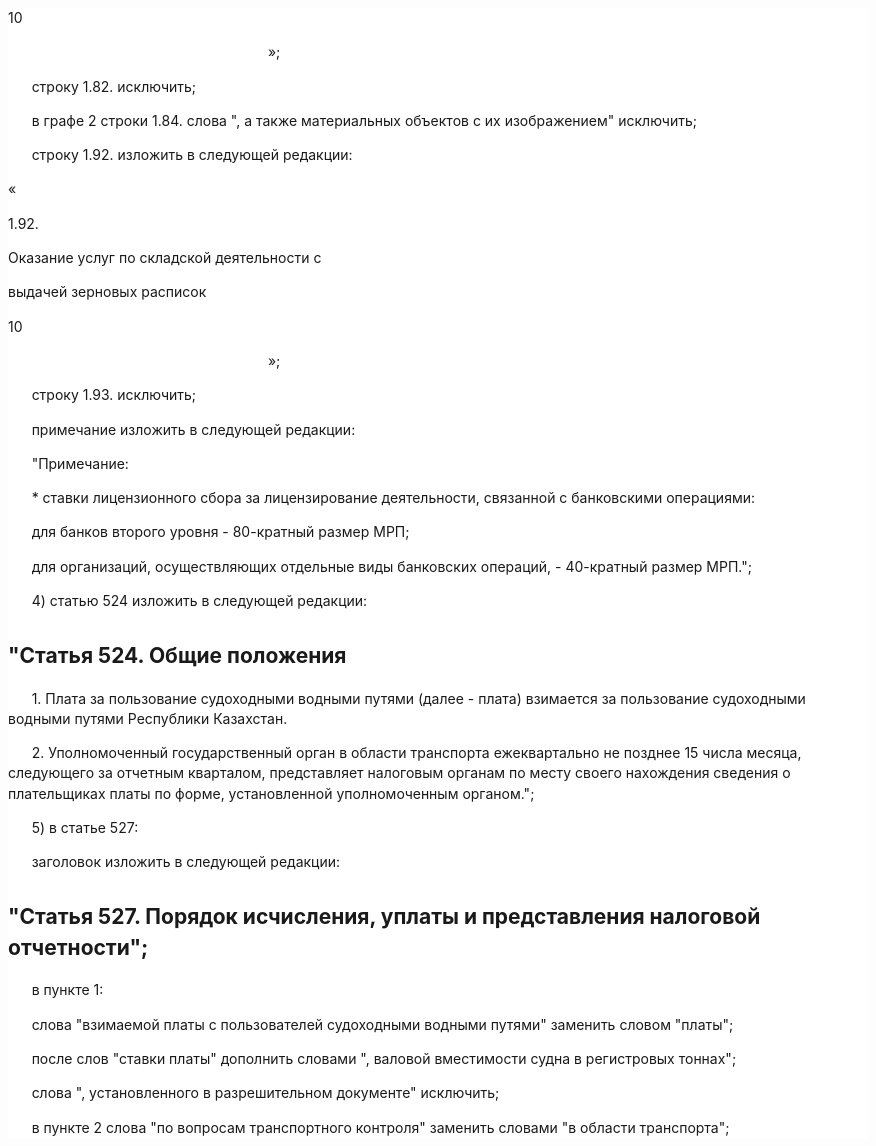 10

                                                                  »;

      строку 1.82. исключить;

      в графе 2 строки 1.84. слова ", а также материальных объектов с их изображением" исключить;

      строку 1.92. изложить в следующей редакции:

«

1.92.

Ока­за­ние услуг по склад­ской де­я­тель­но­сти с

вы­да­чей зер­но­вых рас­пи­сок

10

                                                                  »;

      строку 1.93. исключить;

      примечание изложить в следующей редакции:

      "Примечание:

      * ставки лицензионного сбора за лицензирование деятельности, связанной с банковскими операциями:

      для банков второго уровня - 80-кратный размер МРП;

      для организаций, осуществляющих отдельные виды банковских операций, - 40-кратный размер МРП.";

      4) статью 524 изложить в следующей редакции:

## "Статья 524. Общие положения

      1. Плата за пользование судоходными водными путями (далее - плата) взимается за пользование судоходными водными путями Республики Казахстан.

      2. Уполномоченный государственный орган в области транспорта ежеквартально не позднее 15 числа месяца, следующего за отчетным кварталом, представляет налоговым органам по месту своего нахождения сведения о плательщиках платы по форме, установленной уполномоченным органом.";

      5) в статье 527:

      заголовок изложить в следующей редакции:

## "Статья 527. Порядок исчисления, уплаты и представления налоговой отчетности";

      в пункте 1:

      слова "взимаемой платы с пользователей судоходными водными путями" заменить словом "платы";

      после слов "ставки платы" дополнить словами ", валовой вместимости судна в регистровых тоннах";

      слова ", установленного в разрешительном документе" исключить;

      в пункте 2 слова "по вопросам транспортного контроля" заменить словами "в области транспорта";
